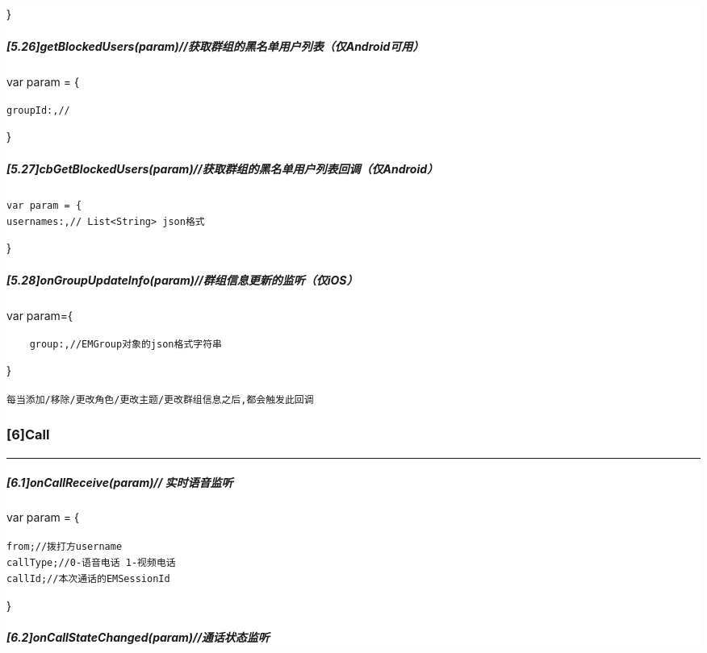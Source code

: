 <p data-anchor-id="l9br">}</p>

<div class="md-section-divider"></div>

<h5 id="526getblockedusersparam获取群组的黑名单用户列表仅android可用" data-anchor-id="9cco">[5.26]getBlockedUsers(param)//获取群组的黑名单用户列表（仅Android可用）</h5>

<p data-anchor-id="7g7p">var param = {</p>

<pre data-anchor-id="hwyt"><code>groupId:,// 
</code></pre>

<p data-anchor-id="2tdr">}</p>

<div class="md-section-divider"></div>

<h5 id="527cbgetblockedusersparam获取群组的黑名单用户列表回调仅android" data-anchor-id="d9se">[5.27]cbGetBlockedUsers(param)//获取群组的黑名单用户列表回调（仅Android）</h5>

<pre data-anchor-id="2pmo"><code>var param = {
usernames:,// List&lt;String&gt; json格式 
</code></pre>

<p data-anchor-id="ihln">}</p>

<div class="md-section-divider"></div>

<h5 id="528ongroupupdateinfoparam群组信息更新的监听仅ios" data-anchor-id="dsaq">[5.28]onGroupUpdateInfo(param)//群组信息更新的监听（仅iOS）</h5>

<p data-anchor-id="uevc">var param={</p>

<pre data-anchor-id="uyhs"><code>    group:,//EMGroup对象的json格式字符串
</code></pre>

<p data-anchor-id="kxua">}</p>

<pre data-anchor-id="bmu5"><code>每当添加/移除/更改角色/更改主题/更改群组信息之后,都会触发此回调
</code></pre>

<div class="md-section-divider"></div>

<h3 id="6call" data-anchor-id="66p2">[6]Call</h3>

<hr>

<div class="md-section-divider"></div>

<h5 id="61oncallreceiveparam-实时语音监听" data-anchor-id="yfde">[6.1]onCallReceive(param)// 实时语音监听</h5>

<p data-anchor-id="krxn">var param = {</p>

<pre data-anchor-id="ypl0"><code>from;//拨打方username
callType;//0-语音电话 1-视频电话
callId;//本次通话的EMSessionId
</code></pre>

<p data-anchor-id="tr3i">}</p>

<div class="md-section-divider"></div>

<h5 id="62oncallstatechangedparam通话状态监听" data-anchor-id="2b2o">[6.2]onCallStateChanged(param)//通话状态监听</h5>
